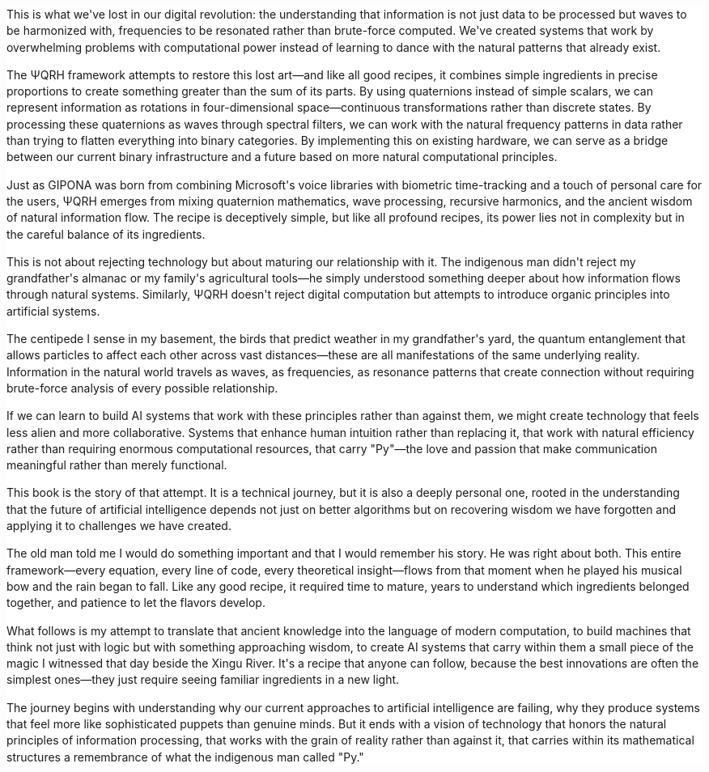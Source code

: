 This is what we've lost in our digital revolution: the understanding that information is not just data to be processed but waves to be harmonized with, frequencies to be resonated rather than brute-force computed. We've created systems that work by overwhelming problems with computational power instead of learning to dance with the natural patterns that already exist.

The ΨQRH framework attempts to restore this lost art—and like all good recipes, it combines simple ingredients in precise proportions to create something greater than the sum of its parts. By using quaternions instead of simple scalars, we can represent information as rotations in four-dimensional space—continuous transformations rather than discrete states. By processing these quaternions as waves through spectral filters, we can work with the natural frequency patterns in data rather than trying to flatten everything into binary categories. By implementing this on existing hardware, we can serve as a bridge between our current binary infrastructure and a future based on more natural computational principles.

Just as GIPONA was born from combining Microsoft's voice libraries with biometric time-tracking and a touch of personal care for the users, ΨQRH emerges from mixing quaternion mathematics, wave processing, recursive harmonics, and the ancient wisdom of natural information flow. The recipe is deceptively simple, but like all profound recipes, its power lies not in complexity but in the careful balance of its ingredients.

This is not about rejecting technology but about maturing our relationship with it. The indigenous man didn't reject my grandfather's almanac or my family's agricultural tools—he simply understood something deeper about how information flows through natural systems. Similarly, ΨQRH doesn't reject digital computation but attempts to introduce organic principles into artificial systems.

The centipede I sense in my basement, the birds that predict weather in my grandfather's yard, the quantum entanglement that allows particles to affect each other across vast distances—these are all manifestations of the same underlying reality. Information in the natural world travels as waves, as frequencies, as resonance patterns that create connection without requiring brute-force analysis of every possible relationship.

If we can learn to build AI systems that work with these principles rather than against them, we might create technology that feels less alien and more collaborative. Systems that enhance human intuition rather than replacing it, that work with natural efficiency rather than requiring enormous computational resources, that carry "Py"—the love and passion that make communication meaningful rather than merely functional.

This book is the story of that attempt. It is a technical journey, but it is also a deeply personal one, rooted in the understanding that the future of artificial intelligence depends not just on better algorithms but on recovering wisdom we have forgotten and applying it to challenges we have created.

The old man told me I would do something important and that I would remember his story. He was right about both. This entire framework—every equation, every line of code, every theoretical insight—flows from that moment when he played his musical bow and the rain began to fall. Like any good recipe, it required time to mature, years to understand which ingredients belonged together, and patience to let the flavors develop.

What follows is my attempt to translate that ancient knowledge into the language of modern computation, to build machines that think not just with logic but with something approaching wisdom, to create AI systems that carry within them a small piece of the magic I witnessed that day beside the Xingu River. It's a recipe that anyone can follow, because the best innovations are often the simplest ones—they just require seeing familiar ingredients in a new light.

The journey begins with understanding why our current approaches to artificial intelligence are failing, why they produce systems that feel more like sophisticated puppets than genuine minds. But it ends with a vision of technology that honors the natural principles of information processing, that works with the grain of reality rather than against it, that carries within its mathematical structures a remembrance of what the indigenous man called "Py."
